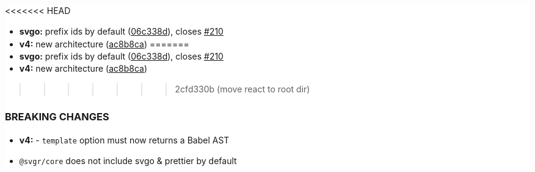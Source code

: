 <<<<<<< HEAD
* **svgo:** prefix ids by default ([06c338d](https://github.com/gregberge/svgr/commit/06c338d)), closes [#210](https://github.com/gregberge/svgr/issues/210)
* **v4:** new architecture ([ac8b8ca](https://github.com/gregberge/svgr/commit/ac8b8ca))
=======
* **svgo:** prefix ids by default ([06c338d](https://github.com/smooth-code/svgr/commit/06c338d)), closes [#210](https://github.com/smooth-code/svgr/issues/210)
* **v4:** new architecture ([ac8b8ca](https://github.com/smooth-code/svgr/commit/ac8b8ca))
>>>>>>> 2cfd330b (move react to root dir)


### BREAKING CHANGES

* **v4:** - `template` option must now returns a Babel AST
- `@svgr/core` does not include svgo & prettier by default

